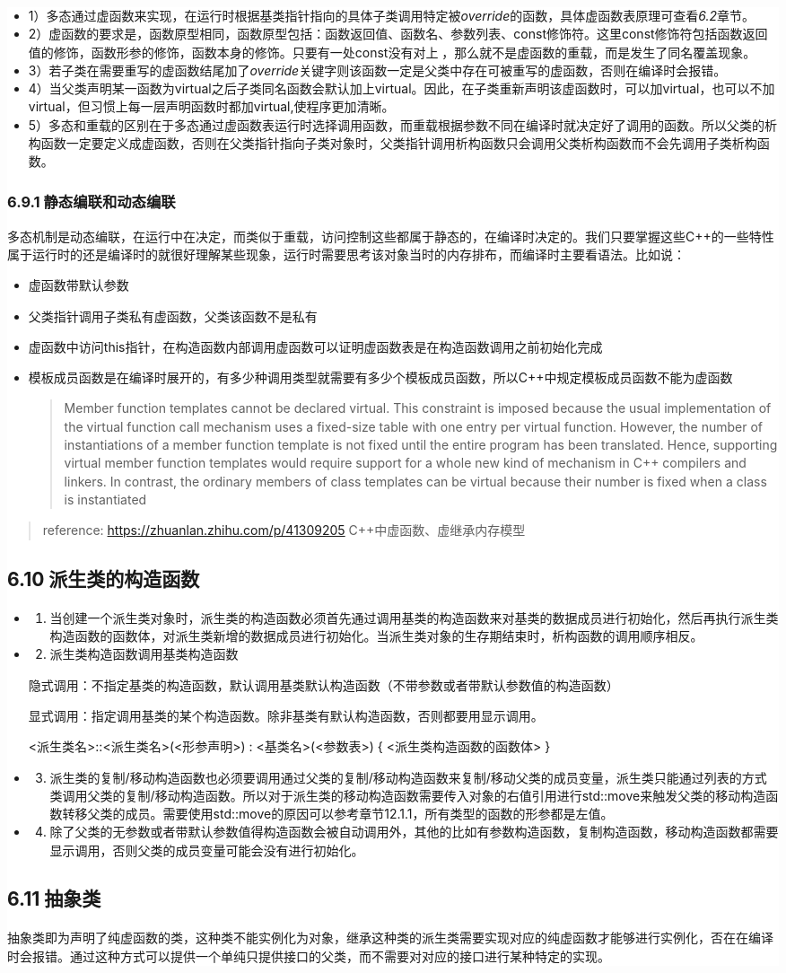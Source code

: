 + 1）多态通过虚函数来实现，在运行时根据基类指针指向的具体子类调用特定被*override*的函数，具体虚函数表原理可查看*6.2*章节。
+ 2）虚函数的要求是，函数原型相同，函数原型包括：函数返回值、函数名、参数列表、const修饰符。这里const修饰符包括函数返回值的修饰，函数形参的修饰，函数本身的修饰。只要有一处const没有对上 ，那么就不是虚函数的重载，而是发生了同名覆盖现象。 
+ 3）若子类在需要重写的虚函数结尾加了*override*关键字则该函数一定是父类中存在可被重写的虚函数，否则在编译时会报错。
+ 4）当父类声明某一函数为virtual之后子类同名函数会默认加上virtual。因此，在子类重新声明该虚函数时，可以加virtual，也可以不加virtual，但习惯上每一层声明函数时都加virtual,使程序更加清晰。
+ 5）多态和重载的区别在于多态通过虚函数表运行时选择调用函数，而重载根据参数不同在编译时就决定好了调用的函数。所以父类的析构函数一定要定义成虚函数，否则在父类指针指向子类对象时，父类指针调用析构函数只会调用父类析构函数而不会先调用子类析构函数。

### 6.9.1 静态编联和动态编联

多态机制是动态编联，在运行中在决定，而类似于重载，访问控制这些都属于静态的，在编译时决定的。我们只要掌握这些C++的一些特性属于运行时的还是编译时的就很好理解某些现象，运行时需要思考该对象当时的内存排布，而编译时主要看语法。比如说：

* 虚函数带默认参数

* 父类指针调用子类私有虚函数，父类该函数不是私有

* 虚函数中访问this指针，在构造函数内部调用虚函数可以证明虚函数表是在构造函数调用之前初始化完成

* 模板成员函数是在编译时展开的，有多少种调用类型就需要有多少个模板成员函数，所以C++中规定模板成员函数不能为虚函数

  > Member function templates cannot be declared virtual. This constraint is imposed because the usual implementation of the virtual function call mechanism uses a fixed-size table with one entry per virtual function. However, the number of instantiations of a member function template is not fixed until the entire program has been translated. Hence, supporting virtual member function templates would require support for a whole new kind of mechanism in C++ compilers and linkers. In contrast, the ordinary members of class templates can be virtual because their number is fixed when a class is instantiated

> reference: https://zhuanlan.zhihu.com/p/41309205 C++中虚函数、虚继承内存模型

## 6.10 派生类的构造函数

+ 1) 当创建一个派生类对象时，派生类的构造函数必须首先通过调用基类的构造函数来对基类的数据成员进行初始化，然后再执行派生类构造函数的函数体，对派生类新增的数据成员进行初始化。当派生类对象的生存期结束时，析构函数的调用顺序相反。

+ 2) 派生类构造函数调用基类构造函数

  隐式调用：不指定基类的构造函数，默认调用基类默认构造函数（不带参数或者带默认参数值的构造函数）

  显式调用：指定调用基类的某个构造函数。除非基类有默认构造函数，否则都要用显示调用。

  <派生类名>::<派生类名>(<形参声明>) : <基类名>(<参数表>)
  {
  <派生类构造函数的函数体>
  } 

* 3) 派生类的复制/移动构造函数也必须要调用通过父类的复制/移动构造函数来复制/移动父类的成员变量，派生类只能通过列表的方式类调用父类的复制/移动构造函数。所以对于派生类的移动构造函数需要传入对象的右值引用进行std::move来触发父类的移动构造函数转移父类的成员。需要使用std::move的原因可以参考章节12.1.1，所有类型的函数的形参都是左值。
* 4) 除了父类的无参数或者带默认参数值得构造函数会被自动调用外，其他的比如有参数构造函数，复制构造函数，移动构造函数都需要显示调用，否则父类的成员变量可能会没有进行初始化。

## 6.11 抽象类

抽象类即为声明了纯虚函数的类，这种类不能实例化为对象，继承这种类的派生类需要实现对应的纯虚函数才能够进行实例化，否在在编译时会报错。通过这种方式可以提供一个单纯只提供接口的父类，而不需要对对应的接口进行某种特定的实现。
